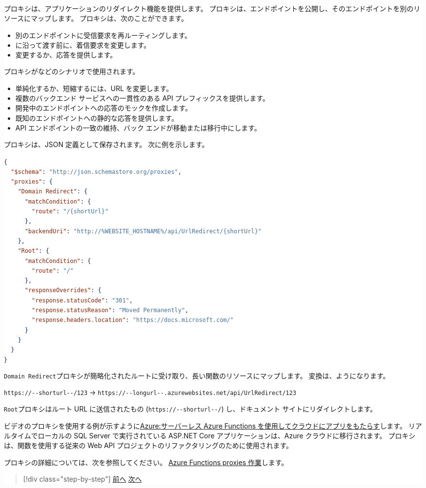 プロキシは、アプリケーションのリダイレクト機能を提供します。 プロキシは、エンドポイントを公開し、そのエンドポイントを別のリソースにマップします。 プロキシは、次のことができます。

* 別のエンドポイントに受信要求を再ルーティングします。
* に沿って渡す前に、着信要求を変更します。
* 変更するか、応答を提供します。

プロキシがなどのシナリオで使用されます。

* 単純化するか、短縮するには、URL を変更します。
* 複数のバックエンド サービスへの一貫性のある API プレフィックスを提供します。
* 開発中のエンドポイントへの応答のモックを作成します。
* 既知のエンドポイントへの静的な応答を提供します。
* API エンドポイントの一致の維持、バック エンドが移動または移行中にします。

プロキシは、JSON 定義として保存されます。 次に例を示します。

```json
{
  "$schema": "http://json.schemastore.org/proxies",
  "proxies": {
    "Domain Redirect": {
      "matchCondition": {
        "route": "/{shortUrl}"
      },
      "backendUri": "http://%WEBSITE_HOSTNAME%/api/UrlRedirect/{shortUrl}"
    },
    "Root": {
      "matchCondition": {
        "route": "/"
      },
      "responseOverrides": {
        "response.statusCode": "301",
        "response.statusReason": "Moved Permanently",
        "response.headers.location": "https://docs.microsoft.com/"
      }
    }
  }
}
```

`Domain Redirect`プロキシが簡略化されたルートに受け取り、長い関数のリソースにマップします。 変換は、ようになります。

`https://--shorturl--/123` -> `https://--longurl--.azurewebsites.net/api/UrlRedirect/123`

`Root`プロキシはルート URL に送信されたもの (`https://--shorturl--/`) し、ドキュメント サイトにリダイレクトします。

ビデオのプロキシを使用する例が示すように[Azure:サーバーレス Azure Functions を使用してクラウドにアプリをもたらす](https://channel9.msdn.com/events/Connect/2017/E102)します。 リアルタイムでローカルの SQL Server で実行されている ASP.NET Core アプリケーションは、Azure クラウドに移行されます。 プロキシは、関数を使用する従来の Web API プロジェクトのリファクタリングのために使用されます。

プロキシの詳細については、次を参照してください。 [Azure Functions proxies 作業](https://docs.microsoft.com/azure/azure-functions/functions-proxies)します。

>[!div class="step-by-step"]
>[前へ](azure-serverless-platform.md)
>[次へ](application-insights.md)
